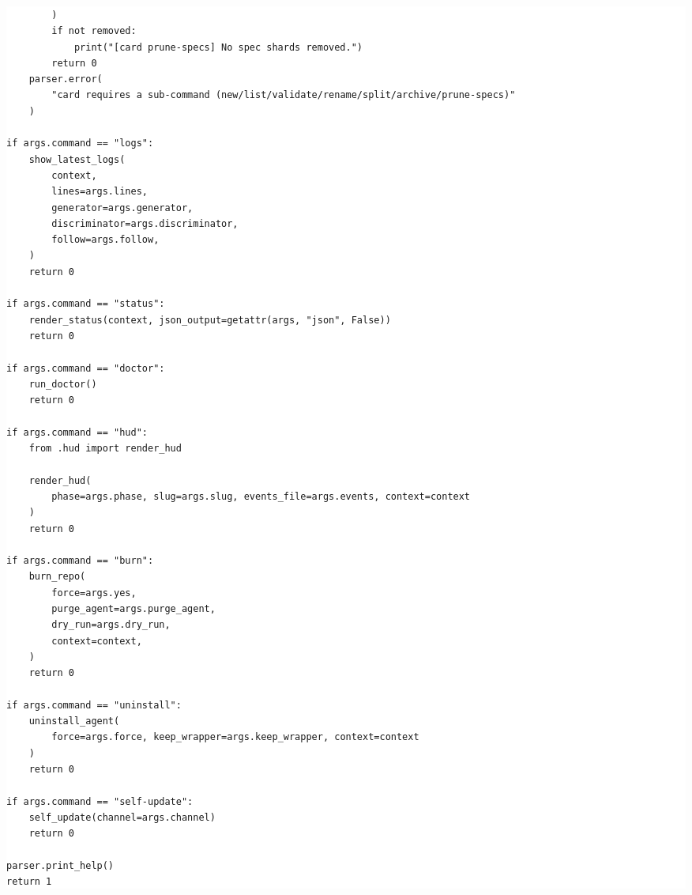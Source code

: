             )
            if not removed:
                print("[card prune-specs] No spec shards removed.")
            return 0
        parser.error(
            "card requires a sub-command (new/list/validate/rename/split/archive/prune-specs)"
        )

    if args.command == "logs":
        show_latest_logs(
            context,
            lines=args.lines,
            generator=args.generator,
            discriminator=args.discriminator,
            follow=args.follow,
        )
        return 0

    if args.command == "status":
        render_status(context, json_output=getattr(args, "json", False))
        return 0

    if args.command == "doctor":
        run_doctor()
        return 0

    if args.command == "hud":
        from .hud import render_hud

        render_hud(
            phase=args.phase, slug=args.slug, events_file=args.events, context=context
        )
        return 0

    if args.command == "burn":
        burn_repo(
            force=args.yes,
            purge_agent=args.purge_agent,
            dry_run=args.dry_run,
            context=context,
        )
        return 0

    if args.command == "uninstall":
        uninstall_agent(
            force=args.force, keep_wrapper=args.keep_wrapper, context=context
        )
        return 0

    if args.command == "self-update":
        self_update(channel=args.channel)
        return 0

    parser.print_help()
    return 1
